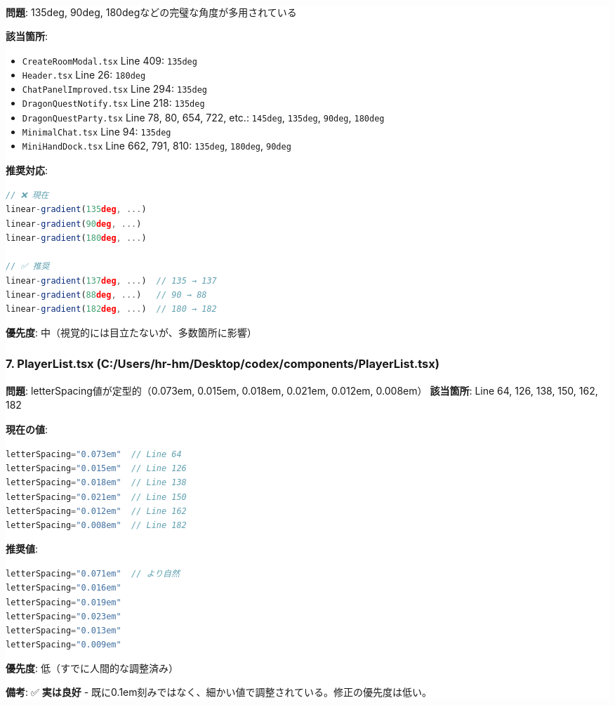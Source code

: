**問題**: 135deg, 90deg, 180degなどの完璧な角度が多用されている

**該当箇所**:
- `CreateRoomModal.tsx` Line 409: `135deg`
- `Header.tsx` Line 26: `180deg`
- `ChatPanelImproved.tsx` Line 294: `135deg`
- `DragonQuestNotify.tsx` Line 218: `135deg`
- `DragonQuestParty.tsx` Line 78, 80, 654, 722, etc.: `145deg`, `135deg`, `90deg`, `180deg`
- `MinimalChat.tsx` Line 94: `135deg`
- `MiniHandDock.tsx` Line 662, 791, 810: `135deg`, `180deg`, `90deg`

**推奨対応**:
```typescript
// ❌ 現在
linear-gradient(135deg, ...)
linear-gradient(90deg, ...)
linear-gradient(180deg, ...)

// ✅ 推奨
linear-gradient(137deg, ...)  // 135 → 137
linear-gradient(88deg, ...)   // 90 → 88
linear-gradient(182deg, ...)  // 180 → 182
```

**優先度**: 中（視覚的には目立たないが、多数箇所に影響）


### 7. **PlayerList.tsx** (C:/Users/hr-hm/Desktop/codex/components/PlayerList.tsx)

**問題**: letterSpacing値が定型的（0.073em, 0.015em, 0.018em, 0.021em, 0.012em, 0.008em）
**該当箇所**: Line 64, 126, 138, 150, 162, 182

**現在の値**:
```typescript
letterSpacing="0.073em"  // Line 64
letterSpacing="0.015em"  // Line 126
letterSpacing="0.018em"  // Line 138
letterSpacing="0.021em"  // Line 150
letterSpacing="0.012em"  // Line 162
letterSpacing="0.008em"  // Line 182
```

**推奨値**:
```typescript
letterSpacing="0.071em"  // より自然
letterSpacing="0.016em"
letterSpacing="0.019em"
letterSpacing="0.023em"
letterSpacing="0.013em"
letterSpacing="0.009em"
```

**優先度**: 低（すでに人間的な調整済み）

**備考**: ✅ **実は良好** - 既に0.1em刻みではなく、細かい値で調整されている。修正の優先度は低い。
